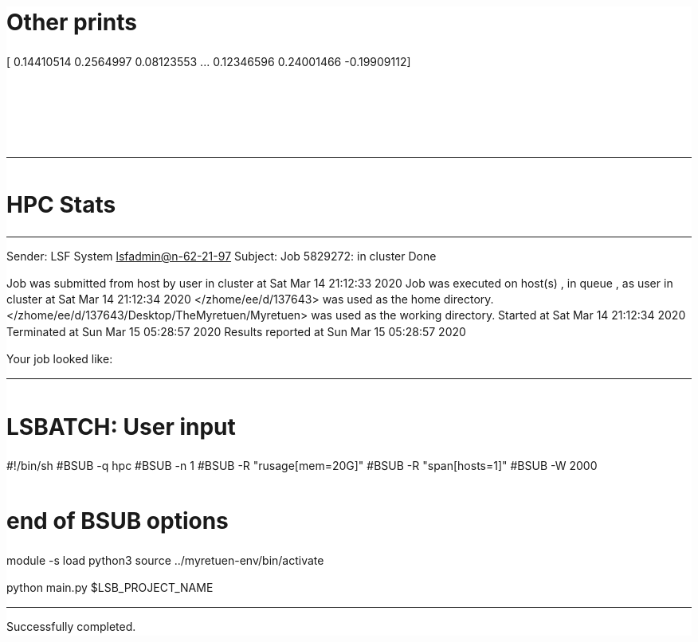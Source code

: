 
# Other prints

[ 0.14410514  0.2564997   0.08123553 ...  0.12346596  0.24001466
 -0.19909112]

 <br /> 
 <br /> 
 <br /> 
 <br />

---------------------------------------------------------------------------------------------------------------------

# HPC Stats


------------------------------------------------------------
Sender: LSF System <lsfadmin@n-62-21-97>
Subject: Job 5829272: <NNAgent5NyExploration50> in cluster <dcc> Done

Job <NNAgent5NyExploration50> was submitted from host <n-62-30-3> by user <s183905> in cluster <dcc> at Sat Mar 14 21:12:33 2020
Job was executed on host(s) <n-62-21-97>, in queue <hpc>, as user <s183905> in cluster <dcc> at Sat Mar 14 21:12:34 2020
</zhome/ee/d/137643> was used as the home directory.
</zhome/ee/d/137643/Desktop/TheMyretuen/Myretuen> was used as the working directory.
Started at Sat Mar 14 21:12:34 2020
Terminated at Sun Mar 15 05:28:57 2020
Results reported at Sun Mar 15 05:28:57 2020

Your job looked like:

------------------------------------------------------------
# LSBATCH: User input
#!/bin/sh
#BSUB -q hpc
#BSUB -n 1
#BSUB -R "rusage[mem=20G]"
#BSUB -R "span[hosts=1]"
#BSUB -W 2000
# end of BSUB options

module -s load python3
source ../myretuen-env/bin/activate

python main.py $LSB_PROJECT_NAME


------------------------------------------------------------

Successfully completed.
